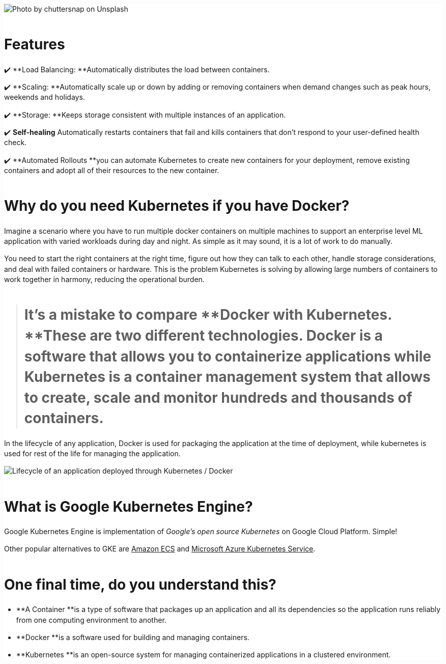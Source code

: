 ![Photo by [chuttersnap](https://unsplash.com/@chuttersnap?utm_source=medium&utm_medium=referral) on [Unsplash](https://unsplash.com?utm_source=medium&utm_medium=referral)](https://cdn-images-1.medium.com/max/23216/0*2ZayMwt1Un8-9ZFA)

# Features

✔️ **Load Balancing: **Automatically distributes the load between containers.

✔️ **Scaling: **Automatically scale up or down by adding or removing containers when demand changes such as peak hours, weekends and holidays.

✔️ **Storage: **Keeps storage consistent with multiple instances of an application.

✔️ **Self-healing** Automatically restarts containers that fail and kills containers that don’t respond to your user-defined health check.

✔️ **Automated Rollouts **you can automate Kubernetes to create new containers for your deployment, remove existing containers and adopt all of their resources to the new container.

# Why do you need Kubernetes if you have Docker?

Imagine a scenario where you have to run multiple docker containers on multiple machines to support an enterprise level ML application with varied workloads during day and night. As simple as it may sound, it is a lot of work to do manually.

You need to start the right containers at the right time, figure out how they can talk to each other, handle storage considerations, and deal with failed containers or hardware. This is the problem Kubernetes is solving by allowing large numbers of containers to work together in harmony, reducing the operational burden.
> # It’s a mistake to compare **Docker with Kubernetes. **These are two different technologies. Docker is a software that allows you to containerize applications while Kubernetes is a container management system that allows to create, scale and monitor hundreds and thousands of containers.

In the lifecycle of any application, Docker is used for packaging the application at the time of deployment, while kubernetes is used for rest of the life for managing the application.

![Lifecycle of an application deployed through Kubernetes / Docker](https://cdn-images-1.medium.com/max/3200/1*dBJjxZrfdMppXhdwjZLX6w.png)

# What is Google Kubernetes Engine?

Google Kubernetes Engine is implementation of *Google’s open source Kubernetes* on Google Cloud Platform. Simple!

Other popular alternatives to GKE are [Amazon ECS](https://aws.amazon.com/ecs/) and [Microsoft Azure Kubernetes Service](https://azure.microsoft.com/en-us/services/kubernetes-service/).

# One final time, do you understand this?

* **A Container **is a type of software that packages up an application and all its dependencies so the application runs reliably from one computing environment to another.

* **Docker **is a software used for building and managing containers.

* **Kubernetes **is an open-source system for managing containerized applications in a clustered environment.
